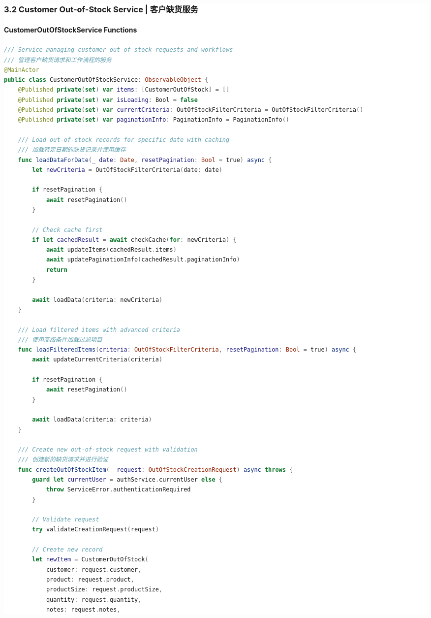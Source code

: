 ### 3.2 Customer Out-of-Stock Service | 客户缺货服务

#### CustomerOutOfStockService Functions

```swift
/// Service managing customer out-of-stock requests and workflows
/// 管理客户缺货请求和工作流程的服务
@MainActor
public class CustomerOutOfStockService: ObservableObject {
    @Published private(set) var items: [CustomerOutOfStock] = []
    @Published private(set) var isLoading: Bool = false
    @Published private(set) var currentCriteria: OutOfStockFilterCriteria = OutOfStockFilterCriteria()
    @Published private(set) var paginationInfo: PaginationInfo = PaginationInfo()

    /// Load out-of-stock records for specific date with caching
    /// 加载特定日期的缺货记录并使用缓存
    func loadDataForDate(_ date: Date, resetPagination: Bool = true) async {
        let newCriteria = OutOfStockFilterCriteria(date: date)

        if resetPagination {
            await resetPagination()
        }

        // Check cache first
        if let cachedResult = await checkCache(for: newCriteria) {
            await updateItems(cachedResult.items)
            await updatePaginationInfo(cachedResult.paginationInfo)
            return
        }

        await loadData(criteria: newCriteria)
    }

    /// Load filtered items with advanced criteria
    /// 使用高级条件加载过滤项目
    func loadFilteredItems(criteria: OutOfStockFilterCriteria, resetPagination: Bool = true) async {
        await updateCurrentCriteria(criteria)

        if resetPagination {
            await resetPagination()
        }

        await loadData(criteria: criteria)
    }

    /// Create new out-of-stock request with validation
    /// 创建新的缺货请求并进行验证
    func createOutOfStockItem(_ request: OutOfStockCreationRequest) async throws {
        guard let currentUser = authService.currentUser else {
            throw ServiceError.authenticationRequired
        }

        // Validate request
        try validateCreationRequest(request)

        // Create new record
        let newItem = CustomerOutOfStock(
            customer: request.customer,
            product: request.product,
            productSize: request.productSize,
            quantity: request.quantity,
            notes: request.notes,
```